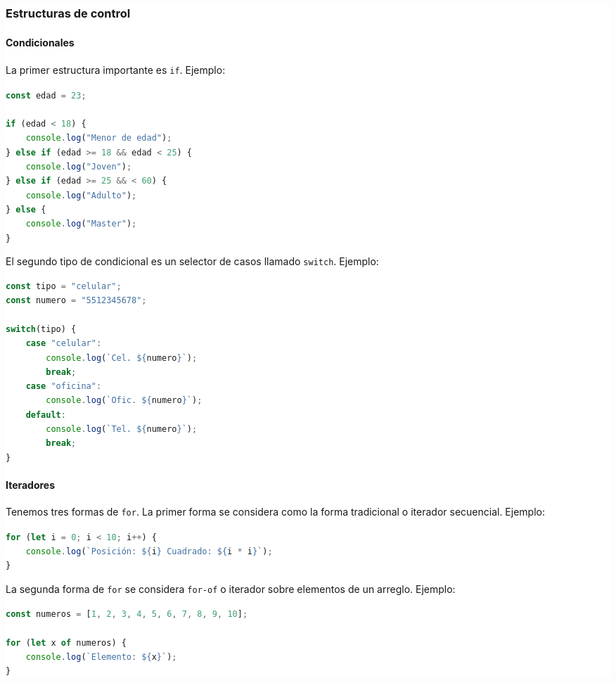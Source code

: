 ### Estructuras de control

#### Condicionales

La primer estructura importante es `if`. Ejemplo:

~~~js
const edad = 23;

if (edad < 18) {
    console.log("Menor de edad");
} else if (edad >= 18 && edad < 25) {
    console.log("Joven");
} else if (edad >= 25 && < 60) {
    console.log("Adulto");
} else {
    console.log("Master");
}
~~~

El segundo tipo de condicional es un selector de casos llamado `switch`. Ejemplo:

~~~js
const tipo = "celular";
const numero = "5512345678";

switch(tipo) {
    case "celular":
        console.log(`Cel. ${numero}`);
        break;
    case "oficina":
        console.log(`Ofic. ${numero}`);
    default:
        console.log(`Tel. ${numero}`);
        break;
}
~~~

#### Iteradores

Tenemos tres formas de `for`. La primer forma se considera como la forma tradicional o iterador secuencial. Ejemplo:

~~~js
for (let i = 0; i < 10; i++) {
    console.log(`Posición: ${i} Cuadrado: ${i * i}`);
}
~~~

La segunda forma de `for` se considera `for-of` o iterador sobre elementos de un arreglo. Ejemplo:

~~~js
const numeros = [1, 2, 3, 4, 5, 6, 7, 8, 9, 10];

for (let x of numeros) {
    console.log(`Elemento: ${x}`);
}
~~~
